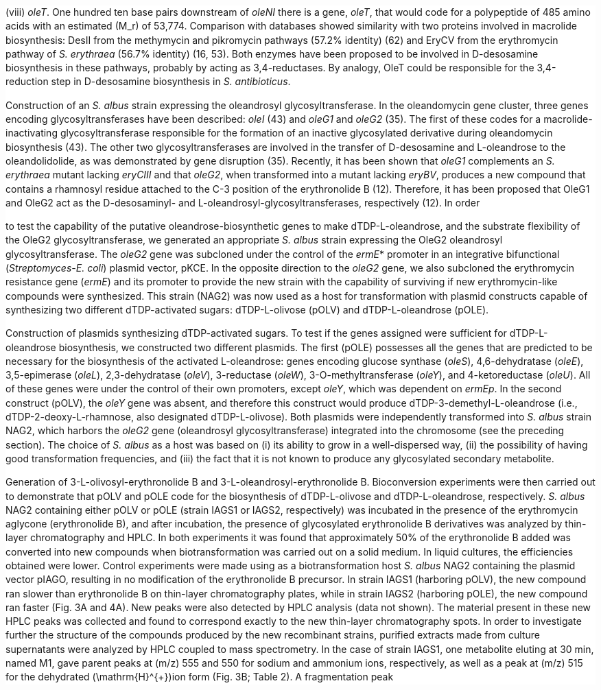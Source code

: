 (viii) *oleT*. One hundred ten base pairs downstream of *oleNI* there is a gene, *oleT*, that would code for a polypeptide of 485 amino acids with an estimated \(M_r\) of 53,774. Comparison with databases showed similarity with two proteins involved in macrolide biosynthesis: DesII from the methymycin and pikromycin pathways (57.2% identity) (62) and EryCV from the erythromycin pathway of *S. erythraea* (56.7% identity) (16, 53). Both enzymes have been proposed to be involved in D-desosamine biosynthesis in these pathways, probably by acting as 3,4-reductases. By analogy, OleT could be responsible for the 3,4-reduction step in D-desosamine biosynthesis in *S. antibioticus*.

Construction of an *S. albus* strain expressing the oleandrosyl glycosyltransferase. In the oleandomycin gene cluster, three genes encoding glycosyltransferases have been described: *oleI* (43) and *oleG1* and *oleG2* (35). The first of these codes for a macrolide-inactivating glycosyltransferase responsible for the formation of an inactive glycosylated derivative during oleandomycin biosynthesis (43). The other two glycosyltransferases are involved in the transfer of D-desosamine and L-oleandrose to the oleandolidolide, as was demonstrated by gene disruption (35). Recently, it has been shown that *oleG1* complements an *S. erythraea* mutant lacking *eryCIII* and that *oleG2*, when transformed into a mutant lacking *eryBV*, produces a new compound that contains a rhamnosyl residue attached to the C-3 position of the erythronolide B (12). Therefore, it has been proposed that OleG1 and OleG2 act as the D-desosaminyl- and L-oleandrosyl-glycosyltransferases, respectively (12). In order

to test the capability of the putative oleandrose-biosynthetic genes to make dTDP-L-oleandrose, and the substrate flexibility of the OleG2 glycosyltransferase, we generated an appropriate *S. albus* strain expressing the OleG2 oleandrosyl glycosyltransferase. The *oleG2* gene was subcloned under the control of the *ermE** promoter in an integrative bifunctional (*Streptomyces-E. coli*) plasmid vector, pKCE. In the opposite direction to the *oleG2* gene, we also subcloned the erythromycin resistance gene (*ermE*) and its promoter to provide the new strain with the capability of surviving if new erythromycin-like compounds were synthesized. This strain (NAG2) was now used as a host for transformation with plasmid constructs capable of synthesizing two different dTDP-activated sugars: dTDP-L-olivose (pOLV) and dTDP-L-oleandrose (pOLE).

Construction of plasmids synthesizing dTDP-activated sugars. To test if the genes assigned were sufficient for dTDP-L-oleandrose biosynthesis, we constructed two different plasmids. The first (pOLE) possesses all the genes that are predicted to be necessary for the biosynthesis of the activated L-oleandrose: genes encoding glucose synthase (*oleS*), 4,6-dehydratase (*oleE*), 3,5-epimerase (*oleL*), 2,3-dehydratase (*oleV*), 3-reductase (*oleW*), 3-O-methyltransferase (*oleY*), and 4-ketoreductase (*oleU*). All of these genes were under the control of their own promoters, except *oleY*, which was dependent on *ermEp*. In the second construct (pOLV), the *oleY* gene was absent, and therefore this construct would produce dTDP-3-demethyl-L-oleandrose (i.e., dTDP-2-deoxy-L-rhamnose, also designated dTDP-L-olivose). Both plasmids were independently transformed into *S. albus* strain NAG2, which harbors the *oleG2* gene (oleandrosyl glycosyltransferase) integrated into the chromosome (see the preceding section). The choice of *S. albus* as a host was based on (i) its ability to grow in a well-dispersed way, (ii) the possibility of having good transformation frequencies, and (iii) the fact that it is not known to produce any glycosylated secondary metabolite.

Generation of 3-L-olivosyl-erythronolide B and 3-L-oleandrosyl-erythronolide B. Bioconversion experiments were then carried out to demonstrate that pOLV and pOLE code for the biosynthesis of dTDP-L-olivose and dTDP-L-oleandrose, respectively. *S. albus* NAG2 containing either pOLV or pOLE (strain IAGS1 or IAGS2, respectively) was incubated in the presence of the erythromycin aglycone (erythronolide B), and after incubation, the presence of glycosylated erythronolide B derivatives was analyzed by thin-layer chromatography and HPLC. In both experiments it was found that approximately 50% of the erythronolide B added was converted into new compounds when biotransformation was carried out on a solid medium. In liquid cultures, the efficiencies obtained were lower. Control experiments were made using as a biotransformation host *S. albus* NAG2 containing the plasmid vector pIAGO, resulting in no modification of the erythronolide B precursor. In strain IAGS1 (harboring pOLV), the new compound ran slower than erythronolide B on thin-layer chromatography plates, while in strain IAGS2 (harboring pOLE), the new compound ran faster (Fig. 3A and 4A). New peaks were also detected by HPLC analysis (data not shown). The material present in these new HPLC peaks was collected and found to correspond exactly to the new thin-layer chromatography spots. In order to investigate further the structure of the compounds produced by the new recombinant strains, purified extracts made from culture supernatants were analyzed by HPLC coupled to mass spectrometry. In the case of strain IAGS1, one metabolite eluting at 30 min, named M1, gave parent peaks at \(m/z\) 555 and 550 for sodium and ammonium ions, respectively, as well as a peak at \(m/z\) 515 for the dehydrated \(\mathrm{H}^{+}\)ion form (Fig. 3B; Table 2). A fragmentation peak

